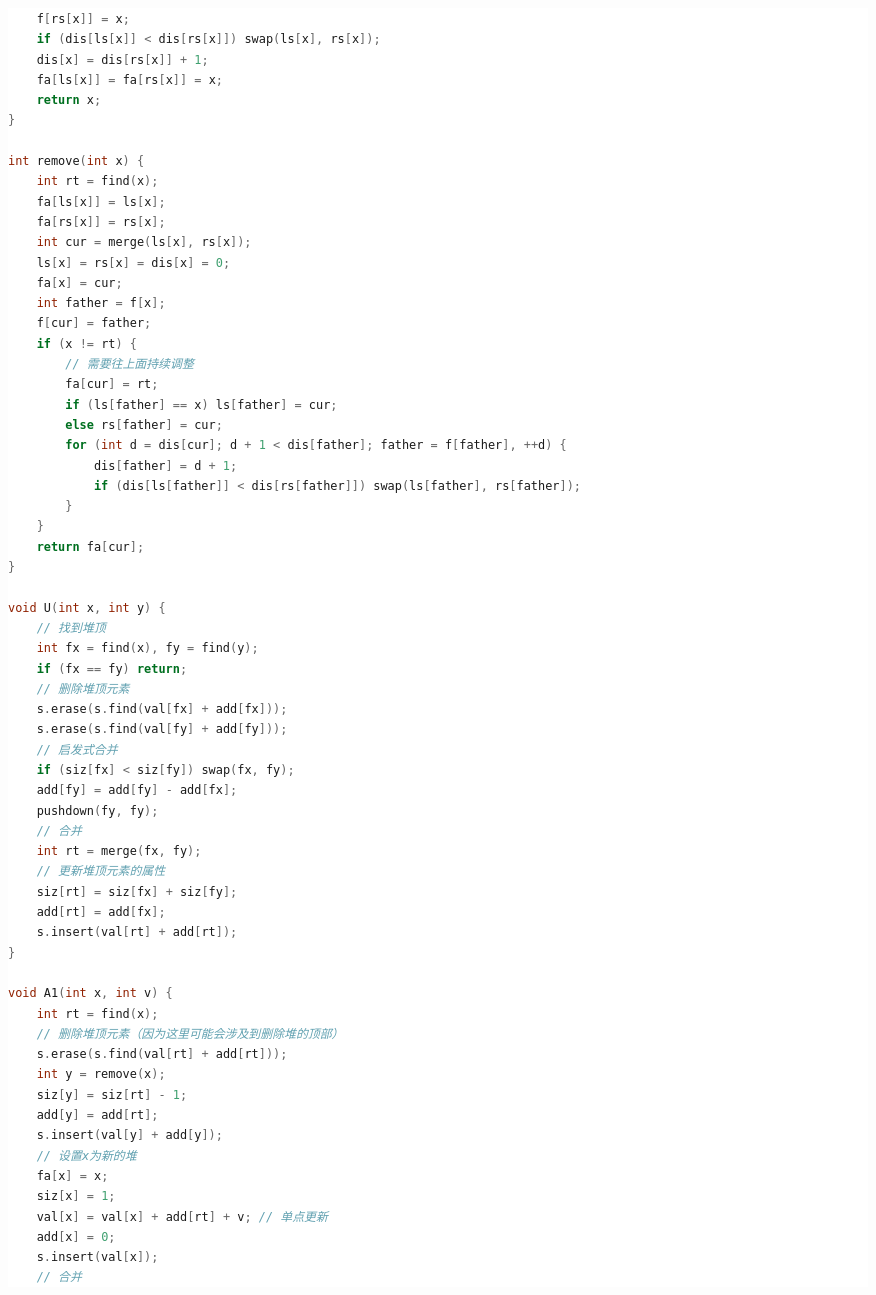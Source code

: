 ```cpp
    f[rs[x]] = x;
    if (dis[ls[x]] < dis[rs[x]]) swap(ls[x], rs[x]);
    dis[x] = dis[rs[x]] + 1;
    fa[ls[x]] = fa[rs[x]] = x;
    return x; 
}

int remove(int x) {
    int rt = find(x);
    fa[ls[x]] = ls[x];
    fa[rs[x]] = rs[x];
    int cur = merge(ls[x], rs[x]);
    ls[x] = rs[x] = dis[x] = 0;
    fa[x] = cur;
    int father = f[x];
    f[cur] = father;
    if (x != rt) {
        // 需要往上面持续调整
        fa[cur] = rt;
        if (ls[father] == x) ls[father] = cur;
        else rs[father] = cur;
        for (int d = dis[cur]; d + 1 < dis[father]; father = f[father], ++d) {
            dis[father] = d + 1;
            if (dis[ls[father]] < dis[rs[father]]) swap(ls[father], rs[father]);
        }
    }
    return fa[cur];
}

void U(int x, int y) {
    // 找到堆顶
    int fx = find(x), fy = find(y);
    if (fx == fy) return;
    // 删除堆顶元素
    s.erase(s.find(val[fx] + add[fx]));
    s.erase(s.find(val[fy] + add[fy]));
    // 启发式合并
    if (siz[fx] < siz[fy]) swap(fx, fy);
    add[fy] = add[fy] - add[fx];
    pushdown(fy, fy);
    // 合并
    int rt = merge(fx, fy);
    // 更新堆顶元素的属性
    siz[rt] = siz[fx] + siz[fy];
    add[rt] = add[fx];
    s.insert(val[rt] + add[rt]);
}

void A1(int x, int v) {
    int rt = find(x);
    // 删除堆顶元素（因为这里可能会涉及到删除堆的顶部）
    s.erase(s.find(val[rt] + add[rt]));
    int y = remove(x);
    siz[y] = siz[rt] - 1;
    add[y] = add[rt];
    s.insert(val[y] + add[y]);
    // 设置x为新的堆
    fa[x] = x;
    siz[x] = 1;
    val[x] = val[x] + add[rt] + v; // 单点更新
    add[x] = 0;
    s.insert(val[x]);
    // 合并
```